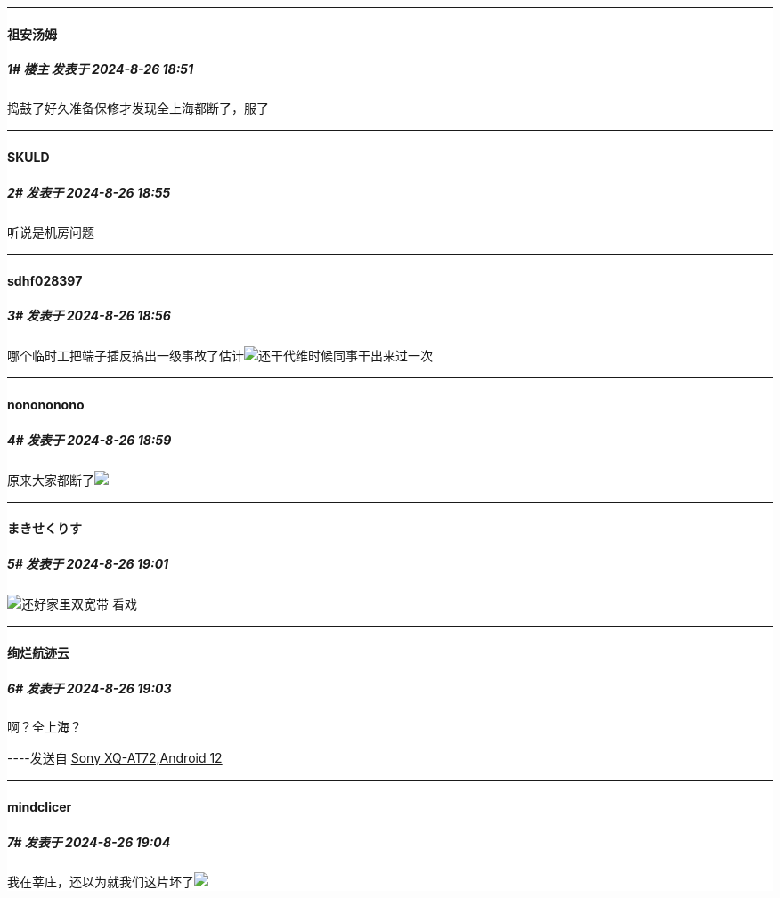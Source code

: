 ﻿
*****

####  祖安汤姆  
##### 1#       楼主       发表于 2024-8-26 18:51

捣鼓了好久准备保修才发现全上海都断了，服了

*****

####  SΚULD  
##### 2#       发表于 2024-8-26 18:55

听说是机房问题

*****

####  sdhf028397  
##### 3#       发表于 2024-8-26 18:56

哪个临时工把端子插反搞出一级事故了估计<img src="https://static.saraba1st.com/image/smiley/face2017/067.png" referrerpolicy="no-referrer">还干代维时候同事干出来过一次

*****

####  nonononono  
##### 4#       发表于 2024-8-26 18:59

原来大家都断了<img src="https://static.saraba1st.com/image/smiley/face2017/037.png" referrerpolicy="no-referrer">

*****

####  まきせくりす  
##### 5#       发表于 2024-8-26 19:01

<img src="https://static.saraba1st.com/image/smiley/face2017/037.png" referrerpolicy="no-referrer">还好家里双宽带 看戏

*****

####  绚烂航迹云  
##### 6#       发表于 2024-8-26 19:03

啊？全上海？

----发送自 [Sony XQ-AT72,Android 12](http://stage1.5j4m.com/?1.38)

*****

####  mindclicer  
##### 7#       发表于 2024-8-26 19:04

我在莘庄，还以为就我们这片坏了<img src="https://static.saraba1st.com/image/smiley/face2017/001.png" referrerpolicy="no-referrer">
